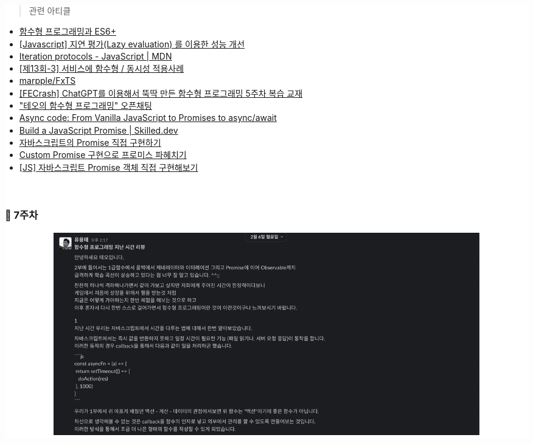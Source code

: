 > 관련 아티클
- [함수형 프로그래밍과 ES6+](https://www.youtube.com/watch?v=4sO0aWTd3yc)
- [[Javascript] 지연 평가(Lazy evaluation) 를 이용한 성능 개선](https://armadillo-dev.github.io/javascript/whit-is-lazy-evaluation/)
- [Iteration protocols - JavaScript | MDN](https://developer.mozilla.org/ko/docs/Web/JavaScript/Reference/Iteration_protocols)
- [[제13회-3] 서비스에 함수형 / 동시성 적용사례](https://youtu.be/Y8d5P9M51xs)
- [marpple/FxTS](https://github.com/marpple/FxTS)
- [[FECrash] ChatGPT를 이용해서 뚝딱 만든 함수형 프로그래밍 5주차 복습 교재](https://velog.io/@teo/FECrash-ChatGPT%EB%A5%BC-%EC%9D%B4%EC%9A%A9%ED%95%B4%EC%84%[…]%B0%8D-5%EC%A3%BC%EC%B0%A8-%EB%B3%B5%EC%8A%B5-%EA%B5%90%EC%9E%AC)
- ["테오의 함수형 프로그래밍" 오픈채팅](https://open.kakao.com/o/gtb5620e)
- [Async code: From Vanilla JavaScript to Promises to async/await](https://medium.com/@linlinghao/async-code-from-vanilla-javascript-to-promises-to-async-await-fc440d9818dd)
- [Build a JavaScript Promise | Skilled.dev](https://skilled.dev/course/build-a-javascript-promise)
- [자바스크립트의 Promise 직접 구현하기](https://blog.hyunmin.dev/14)
- [Custom Promise 구현으로 프로미스 파혜치기](https://p-iknow.netlify.app/js/custom-promise)
- [[JS] 자바스크립트 Promise 객체 직접 구현해보기](https://velog.io/@turtle601/JS-%EC%9E%90%EB%B0%94%EC%8A%A4%ED%81%AC%EB%A6%BD%ED%8A%B8-Promise-%EA%B0%9D%EC%B2%B4-%EC%A7%81%EC%A0%91-%EA%B5%AC%ED%98%84%ED%95%B4%EB%B3%B4%EA%B8%B0)

<br/>

### 📢 7주차

<div align="center">

<img src="./assets/7week-1.png" width="700"/>